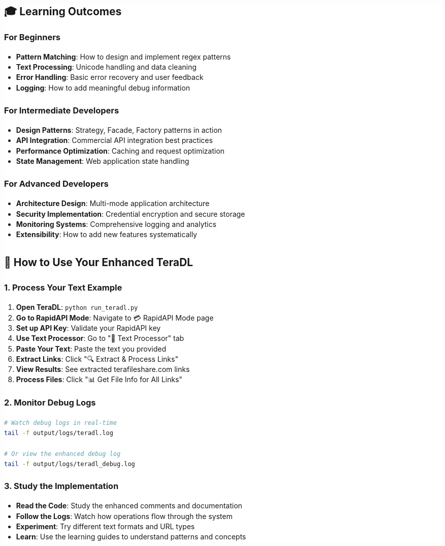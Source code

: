 ## 🎓 Learning Outcomes

### For Beginners

- **Pattern Matching**: How to design and implement regex patterns
- **Text Processing**: Unicode handling and data cleaning
- **Error Handling**: Basic error recovery and user feedback
- **Logging**: How to add meaningful debug information

### For Intermediate Developers

- **Design Patterns**: Strategy, Facade, Factory patterns in action
- **API Integration**: Commercial API integration best practices
- **Performance Optimization**: Caching and request optimization
- **State Management**: Web application state handling

### For Advanced Developers

- **Architecture Design**: Multi-mode application architecture
- **Security Implementation**: Credential encryption and secure storage
- **Monitoring Systems**: Comprehensive logging and analytics
- **Extensibility**: How to add new features systematically

## 🚀 How to Use Your Enhanced TeraDL

### 1. Process Your Text Example

1. **Open TeraDL**: `python run_teradl.py`
2. **Go to RapidAPI Mode**: Navigate to 💳 RapidAPI Mode page
3. **Set up API Key**: Validate your RapidAPI key
4. **Use Text Processor**: Go to "📝 Text Processor" tab
5. **Paste Your Text**: Paste the text you provided
6. **Extract Links**: Click "🔍 Extract & Process Links"
7. **View Results**: See extracted terafileshare.com links
8. **Process Files**: Click "📊 Get File Info for All Links"

### 2. Monitor Debug Logs

```bash
# Watch debug logs in real-time
tail -f output/logs/teradl.log

# Or view the enhanced debug log
tail -f output/logs/teradl_debug.log
```

### 3. Study the Implementation

- **Read the Code**: Study the enhanced comments and documentation
- **Follow the Logs**: Watch how operations flow through the system
- **Experiment**: Try different text formats and URL types
- **Learn**: Use the learning guides to understand patterns and concepts
